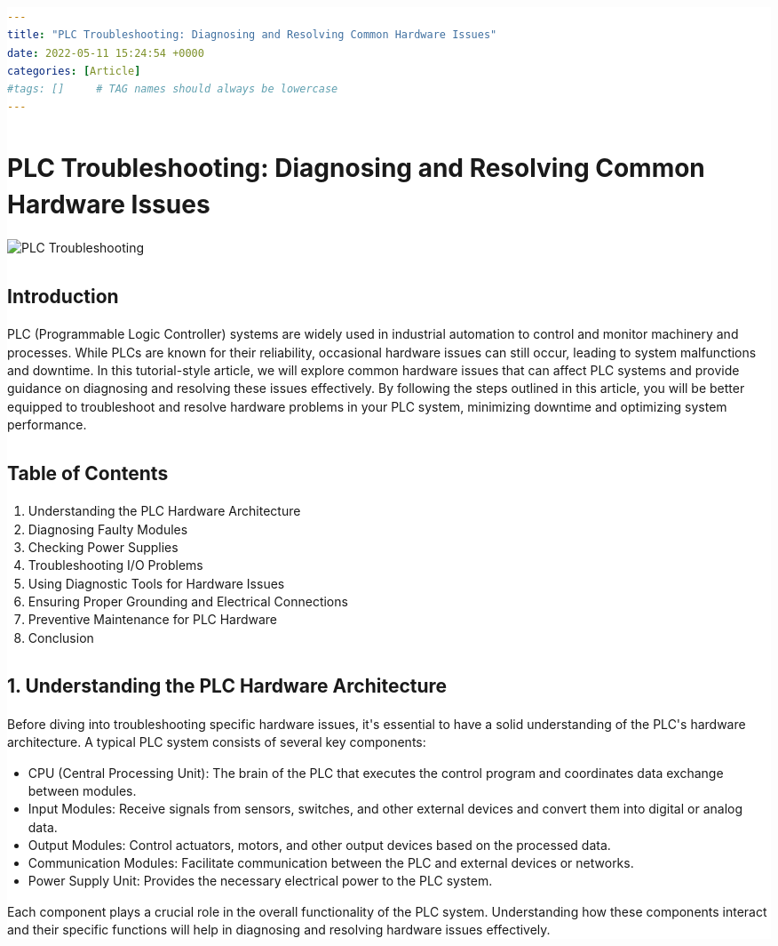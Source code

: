 ```yaml
---
title: "PLC Troubleshooting: Diagnosing and Resolving Common Hardware Issues"
date: 2022-05-11 15:24:54 +0000
categories: [Article]
#tags: []     # TAG names should always be lowercase
---
```


# PLC Troubleshooting: Diagnosing and Resolving Common Hardware Issues

![PLC Troubleshooting](plc-troubleshooting.jpg)

## Introduction

PLC (Programmable Logic Controller) systems are widely used in industrial automation to control and monitor machinery and processes. While PLCs are known for their reliability, occasional hardware issues can still occur, leading to system malfunctions and downtime. In this tutorial-style article, we will explore common hardware issues that can affect PLC systems and provide guidance on diagnosing and resolving these issues effectively. By following the steps outlined in this article, you will be better equipped to troubleshoot and resolve hardware problems in your PLC system, minimizing downtime and optimizing system performance.

## Table of Contents

1. Understanding the PLC Hardware Architecture
2. Diagnosing Faulty Modules
3. Checking Power Supplies
4. Troubleshooting I/O Problems
5. Using Diagnostic Tools for Hardware Issues
6. Ensuring Proper Grounding and Electrical Connections
7. Preventive Maintenance for PLC Hardware
8. Conclusion

## 1. Understanding the PLC Hardware Architecture

Before diving into troubleshooting specific hardware issues, it's essential to have a solid understanding of the PLC's hardware architecture. A typical PLC system consists of several key components:

- CPU (Central Processing Unit): The brain of the PLC that executes the control program and coordinates data exchange between modules.
- Input Modules: Receive signals from sensors, switches, and other external devices and convert them into digital or analog data.
- Output Modules: Control actuators, motors, and other output devices based on the processed data.
- Communication Modules: Facilitate communication between the PLC and external devices or networks.
- Power Supply Unit: Provides the necessary electrical power to the PLC system.

Each component plays a crucial role in the overall functionality of the PLC system. Understanding how these components interact and their specific functions will help in diagnosing and resolving hardware issues effectively.
